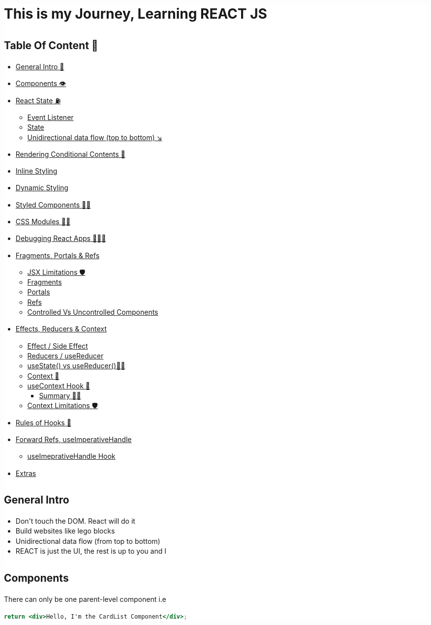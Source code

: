 # This is my Journey, Learning REACT JS

## Table Of Content 🚀

- [General Intro 🫥](#general-intro)
- [Components 👁️](#components)
- [React State ⛽](#react-state)
  - [Event Listener](#event-listener)
  - [State](#state)
  - [Unidirectional data flow (top to bottom) ↘️](#unidirectional-data-flow-from-top-to-bottom)
- [Rendering Conditional Contents 🤔](#rendering-conditional-contents)
- [Inline Styling](#inline-styling)
- [Dynamic Styling](#dynamic-styling)
- [Styled Components 💅🏾](#styled-components)
- [CSS Modules 💪🏾](#css-modules)
- [Debugging React Apps 🧑🏾‍💻](#debugging-react-apps)
- [Fragments, Portals & Refs](#fragments-portals--refs)
  - [JSX Limitations 🛡️](#jsx-limitations)
  - [Fragments](#fragments)
  - [Portals](#portals)
  - [Refs](#refs)
  - [Controlled Vs Uncontrolled Components](#controlled-vs-uncontrolled-component)
- [Effects, Reducers & Context](#effects-reducers--context)
  - [Effect / Side Effect](#effect--side-effect)
  - [Reducers / useReducer](#reducers--usereducer)
  - [useState() vs useReducer()🥷🏾](#usestate-vs-usereducer)
  - [Context 🤯](#context)
  - [useContext Hook 🦥](#usecontext-hook)
    - [Summary 🔩🐚](#to-summarize)
  - [Context Limitations 🛡️](#context-limitations)
- [Rules of Hooks 🦮](#rules-of-hooks)
- [Forward Refs, useImperativeHandle](#forward-refs-useimperativehandle)
  - [useImeprativeHandle Hook](#useimperativehandle)

- [Extras](#extras)


## General Intro

- Don't touch the DOM. React will do it
- Build websites like lego blocks
- Unidirectional data flow (from top to bottom)
- REACT is just the UI, the rest is up to you and I

## Components

There can only be one parent-level component i.e

```jsx
return <div>Hello, I'm the CardList Component</div>;
```

